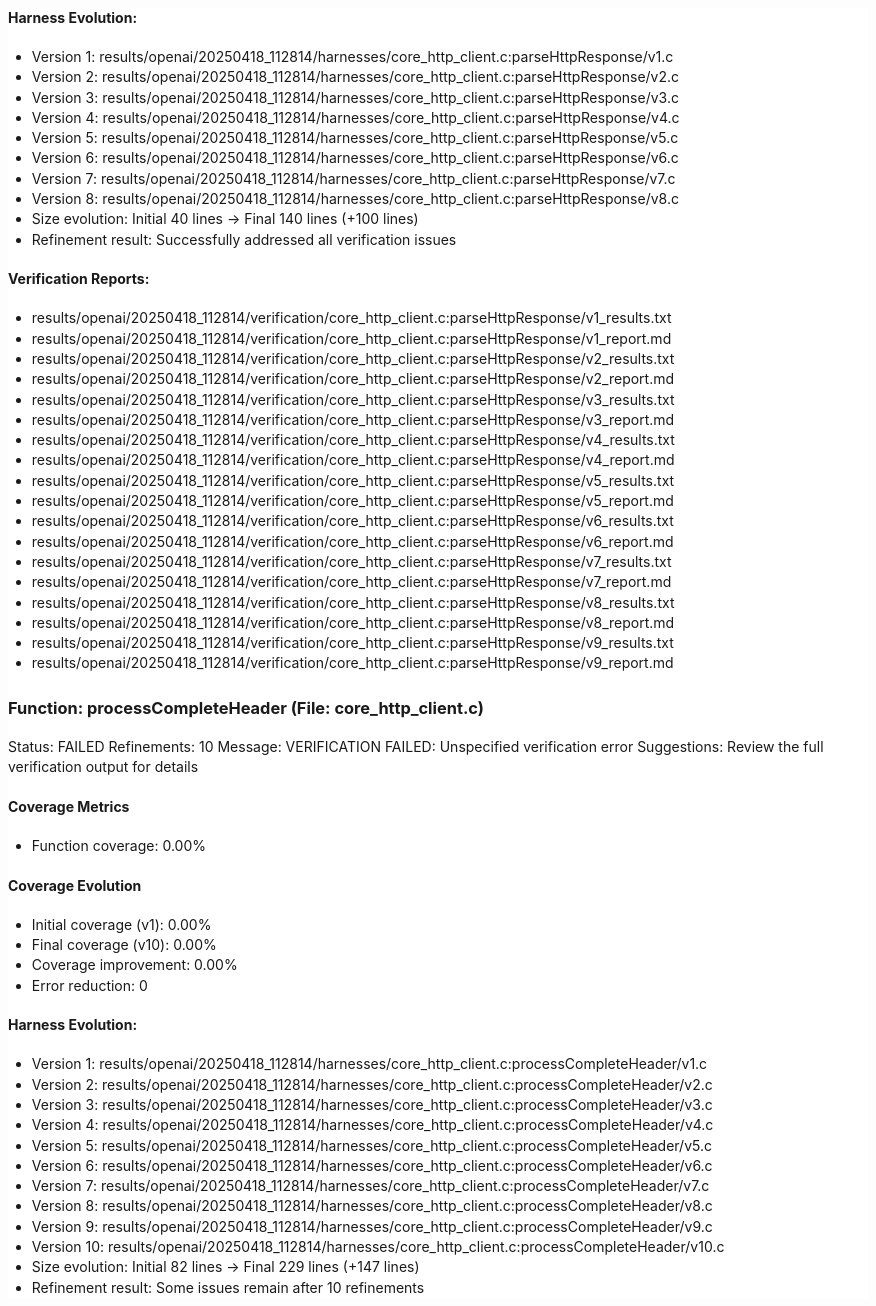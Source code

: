 #### Harness Evolution:
  - Version 1: results/openai/20250418_112814/harnesses/core_http_client.c:parseHttpResponse/v1.c
  - Version 2: results/openai/20250418_112814/harnesses/core_http_client.c:parseHttpResponse/v2.c
  - Version 3: results/openai/20250418_112814/harnesses/core_http_client.c:parseHttpResponse/v3.c
  - Version 4: results/openai/20250418_112814/harnesses/core_http_client.c:parseHttpResponse/v4.c
  - Version 5: results/openai/20250418_112814/harnesses/core_http_client.c:parseHttpResponse/v5.c
  - Version 6: results/openai/20250418_112814/harnesses/core_http_client.c:parseHttpResponse/v6.c
  - Version 7: results/openai/20250418_112814/harnesses/core_http_client.c:parseHttpResponse/v7.c
  - Version 8: results/openai/20250418_112814/harnesses/core_http_client.c:parseHttpResponse/v8.c
  - Size evolution: Initial 40 lines → Final 140 lines (+100 lines)
  - Refinement result: Successfully addressed all verification issues

#### Verification Reports: 
  - results/openai/20250418_112814/verification/core_http_client.c:parseHttpResponse/v1_results.txt
  - results/openai/20250418_112814/verification/core_http_client.c:parseHttpResponse/v1_report.md
  - results/openai/20250418_112814/verification/core_http_client.c:parseHttpResponse/v2_results.txt
  - results/openai/20250418_112814/verification/core_http_client.c:parseHttpResponse/v2_report.md
  - results/openai/20250418_112814/verification/core_http_client.c:parseHttpResponse/v3_results.txt
  - results/openai/20250418_112814/verification/core_http_client.c:parseHttpResponse/v3_report.md
  - results/openai/20250418_112814/verification/core_http_client.c:parseHttpResponse/v4_results.txt
  - results/openai/20250418_112814/verification/core_http_client.c:parseHttpResponse/v4_report.md
  - results/openai/20250418_112814/verification/core_http_client.c:parseHttpResponse/v5_results.txt
  - results/openai/20250418_112814/verification/core_http_client.c:parseHttpResponse/v5_report.md
  - results/openai/20250418_112814/verification/core_http_client.c:parseHttpResponse/v6_results.txt
  - results/openai/20250418_112814/verification/core_http_client.c:parseHttpResponse/v6_report.md
  - results/openai/20250418_112814/verification/core_http_client.c:parseHttpResponse/v7_results.txt
  - results/openai/20250418_112814/verification/core_http_client.c:parseHttpResponse/v7_report.md
  - results/openai/20250418_112814/verification/core_http_client.c:parseHttpResponse/v8_results.txt
  - results/openai/20250418_112814/verification/core_http_client.c:parseHttpResponse/v8_report.md
  - results/openai/20250418_112814/verification/core_http_client.c:parseHttpResponse/v9_results.txt
  - results/openai/20250418_112814/verification/core_http_client.c:parseHttpResponse/v9_report.md

### Function: processCompleteHeader (File: core_http_client.c)
Status: FAILED
Refinements: 10
Message: VERIFICATION FAILED: Unspecified verification error
Suggestions: Review the full verification output for details

#### Coverage Metrics
- Function coverage: 0.00%

#### Coverage Evolution
- Initial coverage (v1): 0.00%
- Final coverage (v10): 0.00%
- Coverage improvement: 0.00%
- Error reduction: 0

#### Harness Evolution:
  - Version 1: results/openai/20250418_112814/harnesses/core_http_client.c:processCompleteHeader/v1.c
  - Version 2: results/openai/20250418_112814/harnesses/core_http_client.c:processCompleteHeader/v2.c
  - Version 3: results/openai/20250418_112814/harnesses/core_http_client.c:processCompleteHeader/v3.c
  - Version 4: results/openai/20250418_112814/harnesses/core_http_client.c:processCompleteHeader/v4.c
  - Version 5: results/openai/20250418_112814/harnesses/core_http_client.c:processCompleteHeader/v5.c
  - Version 6: results/openai/20250418_112814/harnesses/core_http_client.c:processCompleteHeader/v6.c
  - Version 7: results/openai/20250418_112814/harnesses/core_http_client.c:processCompleteHeader/v7.c
  - Version 8: results/openai/20250418_112814/harnesses/core_http_client.c:processCompleteHeader/v8.c
  - Version 9: results/openai/20250418_112814/harnesses/core_http_client.c:processCompleteHeader/v9.c
  - Version 10: results/openai/20250418_112814/harnesses/core_http_client.c:processCompleteHeader/v10.c
  - Size evolution: Initial 82 lines → Final 229 lines (+147 lines)
  - Refinement result: Some issues remain after 10 refinements
